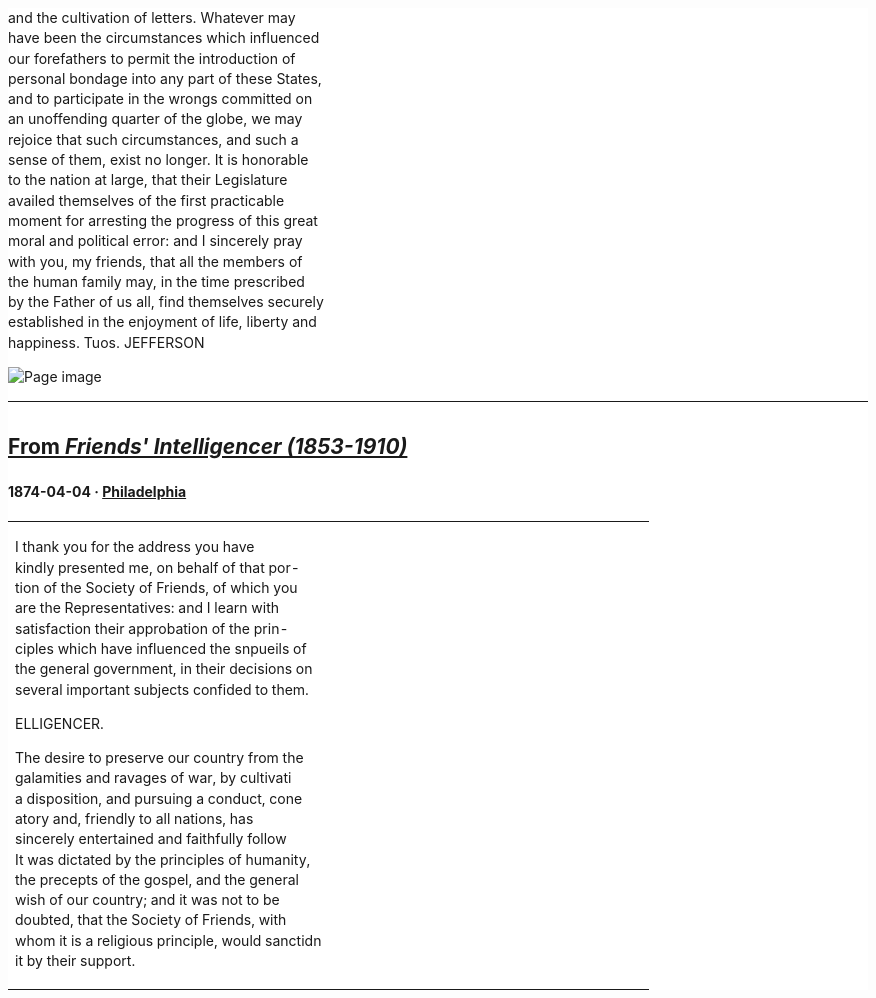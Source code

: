 and the cultivation of letters. Whatever may  
have been the circumstances which influenced  
our forefathers to permit the introduction of  
personal bondage into any part of these States,  
and to participate in the wrongs committed on  
an unoffending quarter of the globe, we may  
rejoice that such circumstances, and such a  
sense of them, exist no longer. It is honorable  
to the nation at large, that their Legislature  
availed themselves of the first practicable  
moment for arresting the progress of this great  
moral and political error: and I sincerely pray  
with you, my friends, that all the members of  
the human family may, in the time prescribed  
by the Father of us all, find themselves securely  
established in the enjoyment of life, liberty and  
happiness. Tuos. JEFFERSON
</td><td style="width: 50%; max-height: 75%; margin: auto; display: block;">
<img alt="Page image" src="https://iiif.archive.org/image/iiif/2/sim_friends-review-a-religious-journal_1861-07-06_14_44%2Fsim_friends-review-a-religious-journal_1861-07-06_14_44_jp2.zip%2Fsim_friends-review-a-religious-journal_1861-07-06_14_44_jp2%2Fsim_friends-review-a-religious-journal_1861-07-06_14_44_0003.jp2/pct:16.67924528301887,9.835669405509908,75.35849056603773,79.84533591106815/,600/0/default.jpg"/>
</td>
</tr></table>

---

## [From _Friends' Intelligencer (1853-1910)_](https://archive.org/details/sim_friends-intelligencer_1874-04-04_31_6/page/n3/mode/1up?view=theater)

#### 1874-04-04 &middot; [Philadelphia](http://dbpedia.org/resource/Philadelphia)

<table style="width: 100%;"><tr><td style="width: 50%">

  
  
I thank you for the address you have  
kindly presented me, on behalf of that por-  
tion of the Society of Friends, of which you  
are the Representatives: and I learn with  
satisfaction their approbation of the prin-  
ciples which have influenced the snpueils of  
the general government, in their decisions on  
several important subjects confided to them.  
  
  
  
ELLIGENCER.  
  
  
  
The desire to preserve our country from the  
galamities and ravages of war, by cultivati  
a disposition, and pursuing a conduct, cone  
atory and, friendly to all nations, has  
sincerely entertained and faithfully follow  
It was dictated by the principles of humanity,  
the precepts of the gospel, and the general  
wish of our country; and it was not to be  
doubted, that the Society of Friends, with  
whom it is a religious principle, would sanctidn  
it by their support.  
  